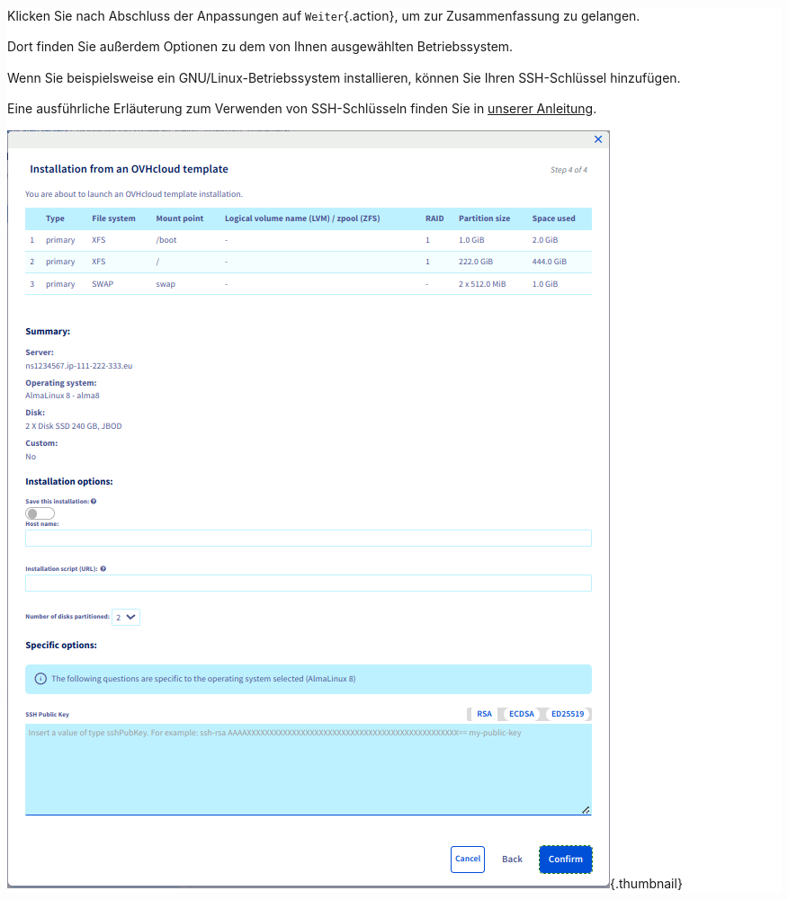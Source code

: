 Klicken Sie nach Abschluss der Anpassungen auf `Weiter`{.action}, um zur Zusammenfassung zu gelangen.

Dort finden Sie außerdem Optionen zu dem von Ihnen ausgewählten Betriebssystem.

Wenn Sie beispielsweise ein GNU/Linux-Betriebssystem installieren, können Sie Ihren SSH-Schlüssel hinzufügen.

Eine ausführliche Erläuterung zum Verwenden von SSH-Schlüsseln finden Sie in [unserer Anleitung](/pages/bare_metal_cloud/dedicated_servers/creating-ssh-keys-dedicated).

![SSH-Konfiguration](images/reinstalling-your-server-05.png){.thumbnail}
